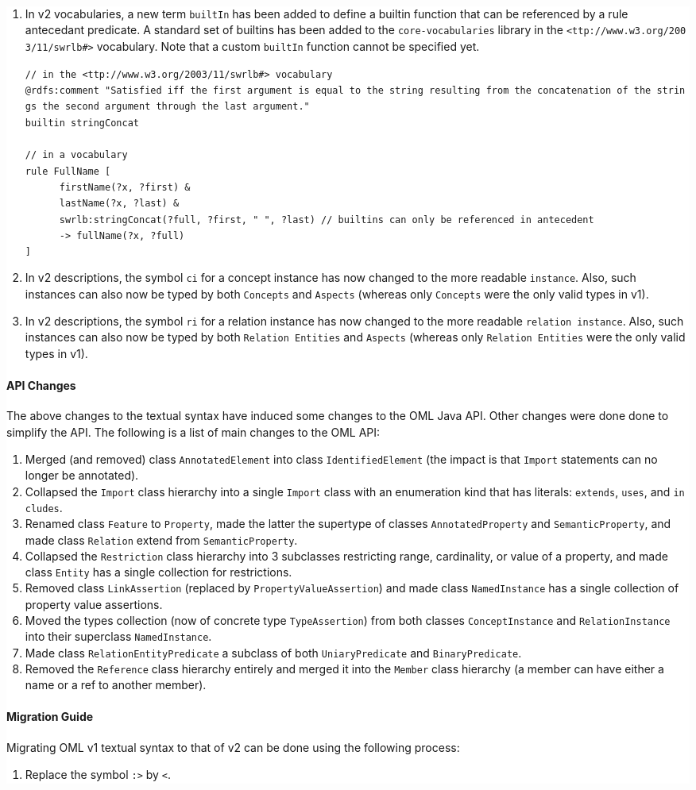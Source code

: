 1. In v2 vocabularies, a new term `builtIn` has been added to define a builtin function that can be referenced by a rule antecedant predicate. A standard set of builtins has been added to the `core-vocabularies` library in the `<ttp://www.w3.org/2003/11/swrlb#>` vocabulary. Note that a custom `builtIn` function cannot be specified yet.
    ```
    // in the <ttp://www.w3.org/2003/11/swrlb#> vocabulary
    @rdfs:comment "Satisfied iff the first argument is equal to the string resulting from the concatenation of the strings the second argument through the last argument."
    builtin stringConcat

    // in a vocabulary
    rule FullName [
          firstName(?x, ?first) & 
          lastName(?x, ?last) &
          swrlb:stringConcat(?full, ?first, " ", ?last) // builtins can only be referenced in antecedent
          -> fullName(?x, ?full)
    ]
    ```

1. In v2 descriptions, the symbol `ci` for a concept instance has now changed to the more readable `instance`. Also, such instances can also now be typed by both `Concepts` and `Aspects` (whereas only `Concepts` were the only valid types in v1).

1. In v2 descriptions, the symbol `ri` for a relation instance has now changed to the more readable `relation instance`. Also, such instances can also now be typed by both `Relation Entities` and `Aspects` (whereas only `Relation Entities` were the only valid types in v1).


#### API Changes

The above changes to the textual syntax have induced some changes to the OML Java API. Other changes were done done to simplify the API. The following is a list of main changes to the OML API:

1. Merged (and removed) class `AnnotatedElement` into class `IdentifiedElement` (the impact is that `Import` statements can no longer be annotated).
1. Collapsed the `Import` class  hierarchy into a single `Import` class with an enumeration kind that has literals: `extends`, `uses`, and `includes`.
1. Renamed class `Feature` to `Property`, made the latter the supertype of classes `AnnotatedProperty` and `SemanticProperty`, and made class `Relation` extend from `SemanticProperty`.
1. Collapsed the `Restriction` class hierarchy into 3 subclasses restricting range, cardinality, or value of a property, and made class `Entity` has a single collection for restrictions.
1. Removed class `LinkAssertion` (replaced by `PropertyValueAssertion`) and made class `NamedInstance` has a single collection of property value assertions.
1. Moved the types collection (now of concrete type `TypeAssertion`) from both classes `ConceptInstance` and `RelationInstance` into their superclass `NamedInstance`.
1. Made class `RelationEntityPredicate` a subclass of both `UniaryPredicate` and `BinaryPredicate`.
1. Removed the `Reference` class hierarchy entirely and merged it into the `Member` class hierarchy (a member can have either a name or a ref to another member).

#### Migration Guide

Migrating OML v1 textual syntax to that of v2 can be done using the following process:

1. Replace the symbol `:>` by `<`.

